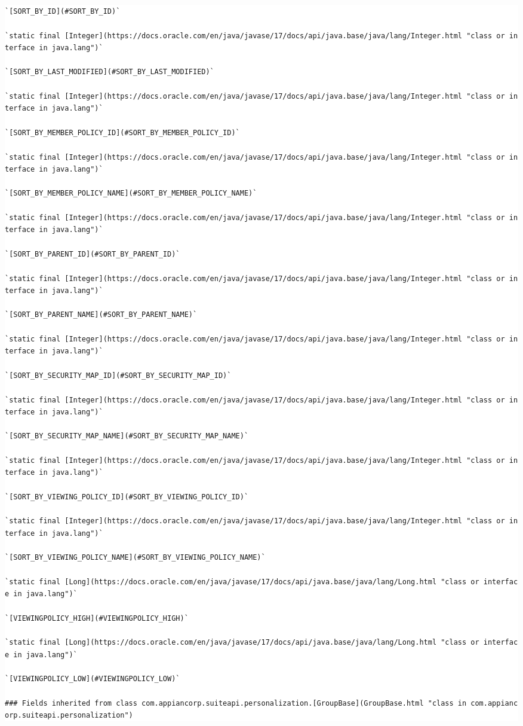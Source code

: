    `[SORT_BY_ID](#SORT_BY_ID)`

    `static final [Integer](https://docs.oracle.com/en/java/javase/17/docs/api/java.base/java/lang/Integer.html "class or interface in java.lang")`

    `[SORT_BY_LAST_MODIFIED](#SORT_BY_LAST_MODIFIED)`

    `static final [Integer](https://docs.oracle.com/en/java/javase/17/docs/api/java.base/java/lang/Integer.html "class or interface in java.lang")`

    `[SORT_BY_MEMBER_POLICY_ID](#SORT_BY_MEMBER_POLICY_ID)`

    `static final [Integer](https://docs.oracle.com/en/java/javase/17/docs/api/java.base/java/lang/Integer.html "class or interface in java.lang")`

    `[SORT_BY_MEMBER_POLICY_NAME](#SORT_BY_MEMBER_POLICY_NAME)`

    `static final [Integer](https://docs.oracle.com/en/java/javase/17/docs/api/java.base/java/lang/Integer.html "class or interface in java.lang")`

    `[SORT_BY_PARENT_ID](#SORT_BY_PARENT_ID)`

    `static final [Integer](https://docs.oracle.com/en/java/javase/17/docs/api/java.base/java/lang/Integer.html "class or interface in java.lang")`

    `[SORT_BY_PARENT_NAME](#SORT_BY_PARENT_NAME)`

    `static final [Integer](https://docs.oracle.com/en/java/javase/17/docs/api/java.base/java/lang/Integer.html "class or interface in java.lang")`

    `[SORT_BY_SECURITY_MAP_ID](#SORT_BY_SECURITY_MAP_ID)`

    `static final [Integer](https://docs.oracle.com/en/java/javase/17/docs/api/java.base/java/lang/Integer.html "class or interface in java.lang")`

    `[SORT_BY_SECURITY_MAP_NAME](#SORT_BY_SECURITY_MAP_NAME)`

    `static final [Integer](https://docs.oracle.com/en/java/javase/17/docs/api/java.base/java/lang/Integer.html "class or interface in java.lang")`

    `[SORT_BY_VIEWING_POLICY_ID](#SORT_BY_VIEWING_POLICY_ID)`

    `static final [Integer](https://docs.oracle.com/en/java/javase/17/docs/api/java.base/java/lang/Integer.html "class or interface in java.lang")`

    `[SORT_BY_VIEWING_POLICY_NAME](#SORT_BY_VIEWING_POLICY_NAME)`

    `static final [Long](https://docs.oracle.com/en/java/javase/17/docs/api/java.base/java/lang/Long.html "class or interface in java.lang")`

    `[VIEWINGPOLICY_HIGH](#VIEWINGPOLICY_HIGH)`

    `static final [Long](https://docs.oracle.com/en/java/javase/17/docs/api/java.base/java/lang/Long.html "class or interface in java.lang")`

    `[VIEWINGPOLICY_LOW](#VIEWINGPOLICY_LOW)`

    ### Fields inherited from class com.appiancorp.suiteapi.personalization.[GroupBase](GroupBase.html "class in com.appiancorp.suiteapi.personalization")
